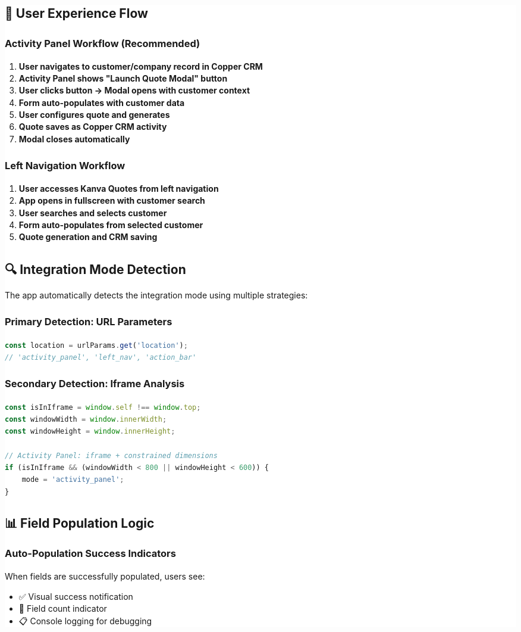 ```javascript
```

## 🎨 User Experience Flow

### Activity Panel Workflow (Recommended)

1. **User navigates to customer/company record in Copper CRM**
2. **Activity Panel shows "Launch Quote Modal" button**
3. **User clicks button → Modal opens with customer context**
4. **Form auto-populates with customer data**
5. **User configures quote and generates**
6. **Quote saves as Copper CRM activity**
7. **Modal closes automatically**

### Left Navigation Workflow

1. **User accesses Kanva Quotes from left navigation**
2. **App opens in fullscreen with customer search**
3. **User searches and selects customer**
4. **Form auto-populates from selected customer**
5. **Quote generation and CRM saving**

## 🔍 Integration Mode Detection

The app automatically detects the integration mode using multiple strategies:

### Primary Detection: URL Parameters
```javascript
const location = urlParams.get('location');
// 'activity_panel', 'left_nav', 'action_bar'
```

### Secondary Detection: Iframe Analysis
```javascript
const isInIframe = window.self !== window.top;
const windowWidth = window.innerWidth;
const windowHeight = window.innerHeight;

// Activity Panel: iframe + constrained dimensions
if (isInIframe && (windowWidth < 800 || windowHeight < 600)) {
    mode = 'activity_panel';
}
```

## 📊 Field Population Logic

### Auto-Population Success Indicators

When fields are successfully populated, users see:
- ✅ Visual success notification
- 🎯 Field count indicator
- 📋 Console logging for debugging
